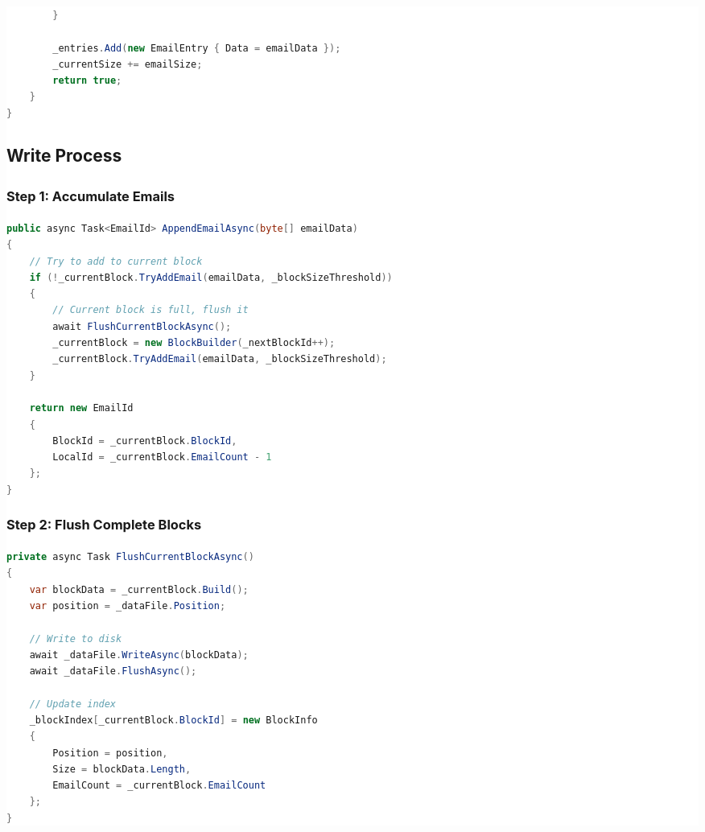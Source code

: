 ```csharp
        }
        
        _entries.Add(new EmailEntry { Data = emailData });
        _currentSize += emailSize;
        return true;
    }
}
```

## Write Process

### Step 1: Accumulate Emails
```csharp
public async Task<EmailId> AppendEmailAsync(byte[] emailData)
{
    // Try to add to current block
    if (!_currentBlock.TryAddEmail(emailData, _blockSizeThreshold))
    {
        // Current block is full, flush it
        await FlushCurrentBlockAsync();
        _currentBlock = new BlockBuilder(_nextBlockId++);
        _currentBlock.TryAddEmail(emailData, _blockSizeThreshold);
    }
    
    return new EmailId 
    { 
        BlockId = _currentBlock.BlockId,
        LocalId = _currentBlock.EmailCount - 1
    };
}
```

### Step 2: Flush Complete Blocks
```csharp
private async Task FlushCurrentBlockAsync()
{
    var blockData = _currentBlock.Build();
    var position = _dataFile.Position;
    
    // Write to disk
    await _dataFile.WriteAsync(blockData);
    await _dataFile.FlushAsync();
    
    // Update index
    _blockIndex[_currentBlock.BlockId] = new BlockInfo
    {
        Position = position,
        Size = blockData.Length,
        EmailCount = _currentBlock.EmailCount
    };
}
```
